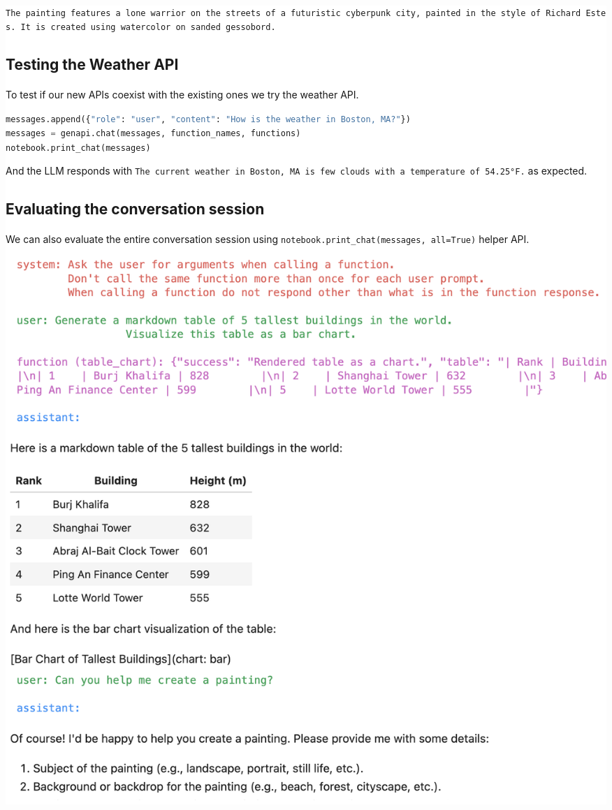 ```text title="LLM response"
The painting features a lone warrior on the streets of a futuristic cyberpunk city, painted in the style of Richard Estes. It is created using watercolor on sanded gessobord.
```

## Testing the Weather API

To test if our new APIs coexist with the existing ones we try the weather API.

```python title="Try weather API"
messages.append({"role": "user", "content": "How is the weather in Boston, MA?"})
messages = genapi.chat(messages, function_names, functions)
notebook.print_chat(messages)
```

And the LLM responds with `The current weather in Boston, MA is few clouds with a temperature of 54.25°F.` as expected.

## Evaluating the conversation session

We can also evaluate the entire conversation session using `notebook.print_chat(messages, all=True)` helper API.

![Chat session](../assets/images/chat-eval-1.png)
